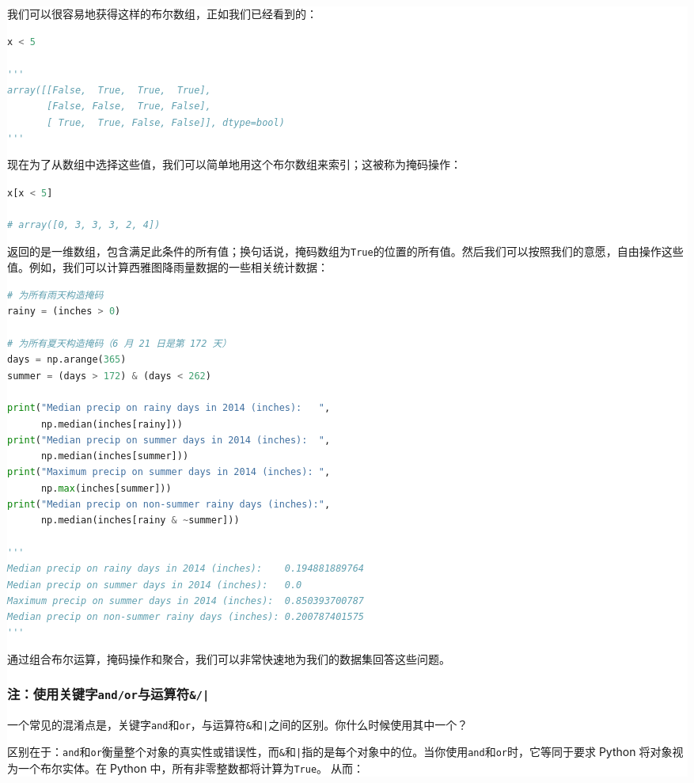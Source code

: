 我们可以很容易地获得这样的布尔数组，正如我们已经看到的：

```py
x < 5

'''
array([[False,  True,  True,  True],
       [False, False,  True, False],
       [ True,  True, False, False]], dtype=bool)
'''
```

现在为了从数组中选择这些值，我们可以简单地用这个布尔数组来索引；这被称为掩码操作：

```py
x[x < 5]

# array([0, 3, 3, 3, 2, 4])
```

返回的是一维数组，包含满足此条件的所有值；换句话说，掩码数组为`True`的位置的所有值。然后我们可以按照我们的意愿，自由操作这些值。例如，我们可以计算西雅图降雨量数据的一些相关统计数据：

```py
# 为所有雨天构造掩码
rainy = (inches > 0)

# 为所有夏天构造掩码（6 月 21 日是第 172 天）
days = np.arange(365)
summer = (days > 172) & (days < 262)

print("Median precip on rainy days in 2014 (inches):   ",
      np.median(inches[rainy]))
print("Median precip on summer days in 2014 (inches):  ",
      np.median(inches[summer]))
print("Maximum precip on summer days in 2014 (inches): ",
      np.max(inches[summer]))
print("Median precip on non-summer rainy days (inches):",
      np.median(inches[rainy & ~summer]))
      
'''
Median precip on rainy days in 2014 (inches):    0.194881889764
Median precip on summer days in 2014 (inches):   0.0
Maximum precip on summer days in 2014 (inches):  0.850393700787
Median precip on non-summer rainy days (inches): 0.200787401575
'''
```

通过组合布尔运算，掩码操作和聚合，我们可以非常快速地为我们的数据集回答这些问题。

### 注：使用关键字`and/or`与运算符`&/|`

一个常见的混淆点是，关键字`and`和`or`，与运算符``&``和``|``之间的区别。你什么时候使用其中一个？

区别在于：`and`和`or`衡量整个对象的真实性或错误性，而``&``和``|``指的是每个对象中的位。当你使用`and`和`or`时，它等同于要求 Python 将对象视为一个布尔实体。在 Python 中，所有非零整数都将计算为`True`。 从而：
